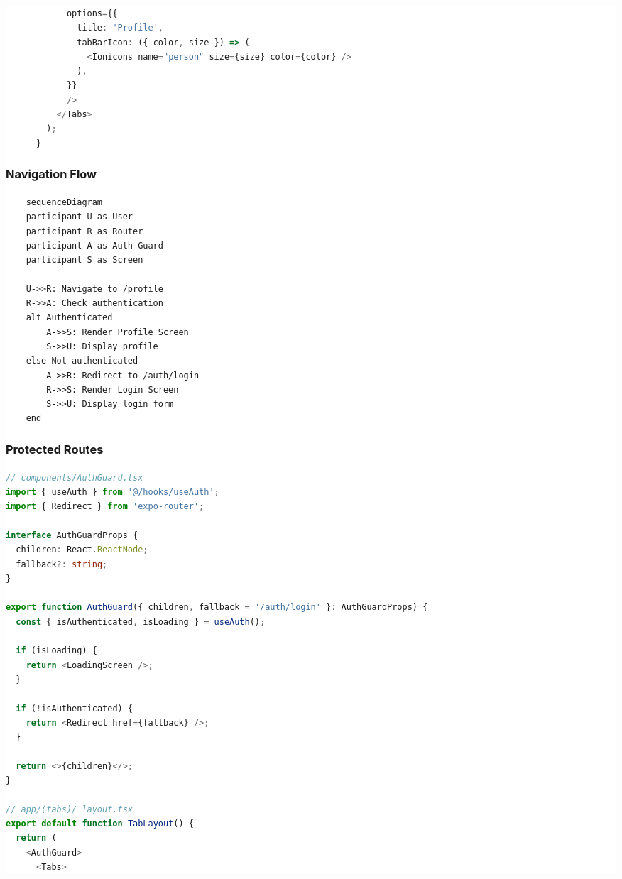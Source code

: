 ```typescript
            options={{
              title: 'Profile',
              tabBarIcon: ({ color, size }) => (
                <Ionicons name="person" size={size} color={color} />
              ),
            }}
            />
          </Tabs>
        );
      }
```

### Navigation Flow

```mermaid
    sequenceDiagram
    participant U as User
    participant R as Router
    participant A as Auth Guard
    participant S as Screen

    U->>R: Navigate to /profile
    R->>A: Check authentication
    alt Authenticated
        A->>S: Render Profile Screen
        S->>U: Display profile
    else Not authenticated
        A->>R: Redirect to /auth/login
        R->>S: Render Login Screen
        S->>U: Display login form
    end
```

### Protected Routes

```typescript
// components/AuthGuard.tsx
import { useAuth } from '@/hooks/useAuth';
import { Redirect } from 'expo-router';

interface AuthGuardProps {
  children: React.ReactNode;
  fallback?: string;
}

export function AuthGuard({ children, fallback = '/auth/login' }: AuthGuardProps) {
  const { isAuthenticated, isLoading } = useAuth();

  if (isLoading) {
    return <LoadingScreen />;
  }

  if (!isAuthenticated) {
    return <Redirect href={fallback} />;
  }

  return <>{children}</>;
}

// app/(tabs)/_layout.tsx
export default function TabLayout() {
  return (
    <AuthGuard>
      <Tabs>
```